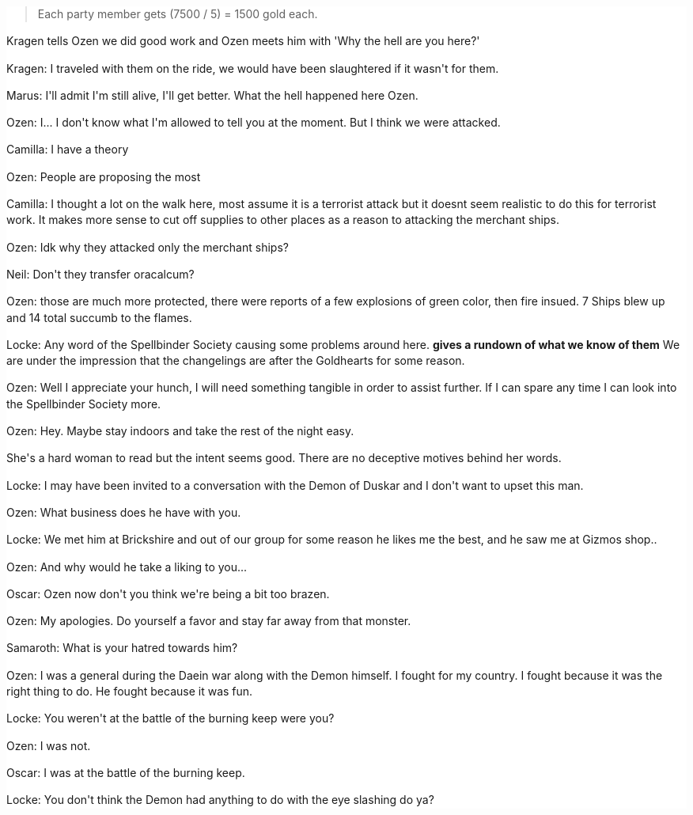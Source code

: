 > Each party member gets (7500 / 5) = 1500 gold each.

Kragen tells Ozen we did good work and Ozen meets him with 'Why the hell are you here?'

Kragen: I traveled with them on the ride, we would have been slaughtered if it wasn't for them.

Marus: I'll admit I'm still alive, I'll get better. What the hell happened here Ozen.

Ozen: I... I don't know what I'm allowed to tell you at the moment. But I think we were attacked.

Camilla: I have a theory

Ozen: People are proposing the most

Camilla: I thought a lot on the walk here, most assume it is a terrorist attack but it doesnt seem realistic to do this for terrorist work. It makes more sense to cut off supplies to other places as a reason to attacking the merchant ships.

Ozen: Idk why they attacked only the merchant ships?

Neil: Don't they transfer oracalcum?

Ozen: those are much more protected, there were reports of a few explosions of green color, then fire insued. 7 Ships blew up and 14 total succumb to the flames.

Locke: Any word of the Spellbinder Society causing some problems around here. **gives a rundown of what we know of them** We are under the impression that the changelings are after the Goldhearts for some reason.

Ozen: Well I appreciate your hunch, I will need something tangible in order to assist further. If I can spare any time I can look into the Spellbinder Society more.

Ozen: Hey. Maybe stay indoors and take the rest of the night easy.

She's a hard woman to read but the intent seems good. There are no deceptive motives behind her words.

Locke: I may have been invited to a conversation with the Demon of Duskar and I don't want to upset this man.

Ozen: What business does he have with you.

Locke: We met him at Brickshire and out of our group for some reason he likes me the best, and he saw me at Gizmos shop..

Ozen: And why would he take a liking to you...

Oscar: Ozen now don't you think we're being a bit too brazen.

Ozen: My apologies. Do yourself a favor and stay far away from that monster.

Samaroth: What is your hatred towards him?

Ozen: I was a general during the Daein war along with the Demon himself. I fought for my country. I fought because it was the right thing to do. He fought because it was fun.

Locke: You weren't at the battle of the burning keep were you?

Ozen: I was not.

Oscar: I was at the battle of the burning keep.

Locke: You don't think the Demon had anything to do with the eye slashing do ya?
